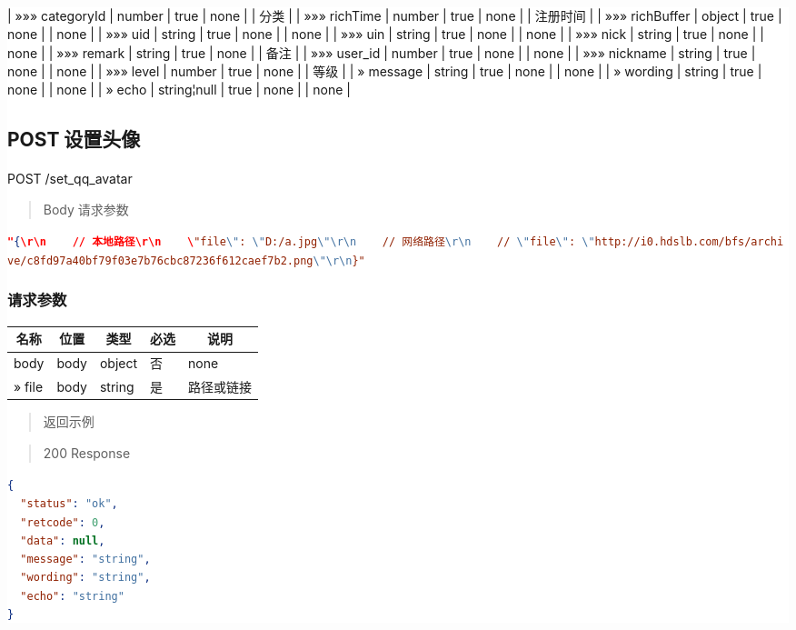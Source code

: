 | »»» categoryId     | number                        | true | none |        | 分类         |
| »»» richTime       | number                        | true | none |        | 注册时间     |
| »»» richBuffer     | object                        | true | none |        | none         |
| »»» uid            | string                        | true | none |        | none         |
| »»» uin            | string                        | true | none |        | none         |
| »»» nick           | string                        | true | none |        | none         |
| »»» remark         | string                        | true | none |        | 备注         |
| »»» user_id        | number                        | true | none |        | none         |
| »»» nickname       | string                        | true | none |        | none         |
| »»» level          | number                        | true | none |        | 等级         |
| » message          | string                        | true | none |        | none         |
| » wording          | string                        | true | none |        | none         |
| » echo             | string¦null                   | true | none |        | none         |

## POST 设置头像

POST /set_qq_avatar

> Body 请求参数

```json
"{\r\n    // 本地路径\r\n    \"file\": \"D:/a.jpg\"\r\n    // 网络路径\r\n    // \"file\": \"http://i0.hdslb.com/bfs/archive/c8fd97a40bf79f03e7b76cbc87236f612caef7b2.png\"\r\n}"
```

### 请求参数

| 名称   | 位置 | 类型   | 必选 | 说明       |
| ------ | ---- | ------ | ---- | ---------- |
| body   | body | object | 否   | none       |
| » file | body | string | 是   | 路径或链接 |

> 返回示例

> 200 Response

```json
{
  "status": "ok",
  "retcode": 0,
  "data": null,
  "message": "string",
  "wording": "string",
  "echo": "string"
}
```
